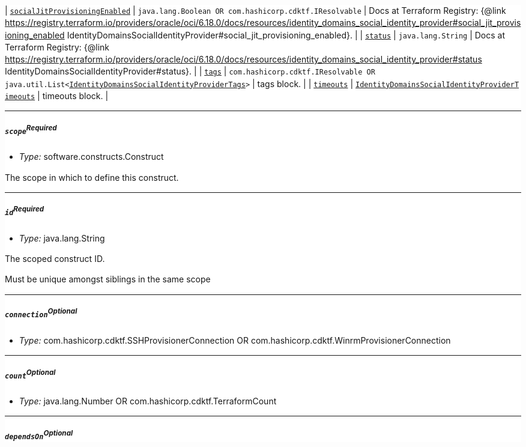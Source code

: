 | <code><a href="#rhizo-co-terraform-provider-oci.identityDomainsSocialIdentityProvider.IdentityDomainsSocialIdentityProvider.Initializer.parameter.socialJitProvisioningEnabled">socialJitProvisioningEnabled</a></code> | <code>java.lang.Boolean OR com.hashicorp.cdktf.IResolvable</code> | Docs at Terraform Registry: {@link https://registry.terraform.io/providers/oracle/oci/6.18.0/docs/resources/identity_domains_social_identity_provider#social_jit_provisioning_enabled IdentityDomainsSocialIdentityProvider#social_jit_provisioning_enabled}. |
| <code><a href="#rhizo-co-terraform-provider-oci.identityDomainsSocialIdentityProvider.IdentityDomainsSocialIdentityProvider.Initializer.parameter.status">status</a></code> | <code>java.lang.String</code> | Docs at Terraform Registry: {@link https://registry.terraform.io/providers/oracle/oci/6.18.0/docs/resources/identity_domains_social_identity_provider#status IdentityDomainsSocialIdentityProvider#status}. |
| <code><a href="#rhizo-co-terraform-provider-oci.identityDomainsSocialIdentityProvider.IdentityDomainsSocialIdentityProvider.Initializer.parameter.tags">tags</a></code> | <code>com.hashicorp.cdktf.IResolvable OR java.util.List<<a href="#rhizo-co-terraform-provider-oci.identityDomainsSocialIdentityProvider.IdentityDomainsSocialIdentityProviderTags">IdentityDomainsSocialIdentityProviderTags</a>></code> | tags block. |
| <code><a href="#rhizo-co-terraform-provider-oci.identityDomainsSocialIdentityProvider.IdentityDomainsSocialIdentityProvider.Initializer.parameter.timeouts">timeouts</a></code> | <code><a href="#rhizo-co-terraform-provider-oci.identityDomainsSocialIdentityProvider.IdentityDomainsSocialIdentityProviderTimeouts">IdentityDomainsSocialIdentityProviderTimeouts</a></code> | timeouts block. |

---

##### `scope`<sup>Required</sup> <a name="scope" id="rhizo-co-terraform-provider-oci.identityDomainsSocialIdentityProvider.IdentityDomainsSocialIdentityProvider.Initializer.parameter.scope"></a>

- *Type:* software.constructs.Construct

The scope in which to define this construct.

---

##### `id`<sup>Required</sup> <a name="id" id="rhizo-co-terraform-provider-oci.identityDomainsSocialIdentityProvider.IdentityDomainsSocialIdentityProvider.Initializer.parameter.id"></a>

- *Type:* java.lang.String

The scoped construct ID.

Must be unique amongst siblings in the same scope

---

##### `connection`<sup>Optional</sup> <a name="connection" id="rhizo-co-terraform-provider-oci.identityDomainsSocialIdentityProvider.IdentityDomainsSocialIdentityProvider.Initializer.parameter.connection"></a>

- *Type:* com.hashicorp.cdktf.SSHProvisionerConnection OR com.hashicorp.cdktf.WinrmProvisionerConnection

---

##### `count`<sup>Optional</sup> <a name="count" id="rhizo-co-terraform-provider-oci.identityDomainsSocialIdentityProvider.IdentityDomainsSocialIdentityProvider.Initializer.parameter.count"></a>

- *Type:* java.lang.Number OR com.hashicorp.cdktf.TerraformCount

---

##### `dependsOn`<sup>Optional</sup> <a name="dependsOn" id="rhizo-co-terraform-provider-oci.identityDomainsSocialIdentityProvider.IdentityDomainsSocialIdentityProvider.Initializer.parameter.dependsOn"></a>
